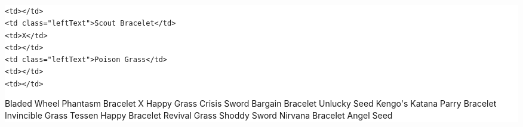     <td></td>
    <td class="leftText">Scout Bracelet</td>
    <td>X</td>
    <td></td>
    <td class="leftText">Poison Grass</td>
    <td></td>
    <td></td>
  </tr>
  <tr>
    <td class="leftText">Bladed Wheel</td>
    <td></td>
    <td></td>
    <td class="leftText">Phantasm Bracelet</td>
    <td></td>
    <td>X</td>
    <td class="leftText">Happy Grass</td>
    <td></td>
    <td></td>
  </tr>
  <tr>
    <td class="leftText">Crisis Sword</td>
    <td></td>
    <td></td>
    <td class="leftText">Bargain Bracelet</td>
    <td></td>
    <td></td>
    <td class="leftText">Unlucky Seed</td>
    <td></td>
    <td></td>
  </tr>
  <tr>
    <td class="leftText">Kengo's Katana</td>
    <td></td>
    <td></td>
    <td class="leftText">Parry Bracelet</td>
    <td></td>
    <td></td>
    <td class="leftText">Invincible Grass</td>
    <td></td>
    <td></td>
  </tr>
  <tr>
    <td class="leftText">Tessen</td>
    <td></td>
    <td></td>
    <td class="leftText">Happy Bracelet</td>
    <td></td>
    <td></td>
    <td class="leftText">Revival Grass</td>
    <td></td>
    <td></td>
  </tr>
  <tr>
    <td class="leftText">Shoddy Sword</td>
    <td></td>
    <td></td>
    <td class="leftText">Nirvana Bracelet</td>
    <td></td>
    <td></td>
    <td class="leftText">Angel Seed</td>
    <td></td>
    <td></td>
  </tr>
  <tr>